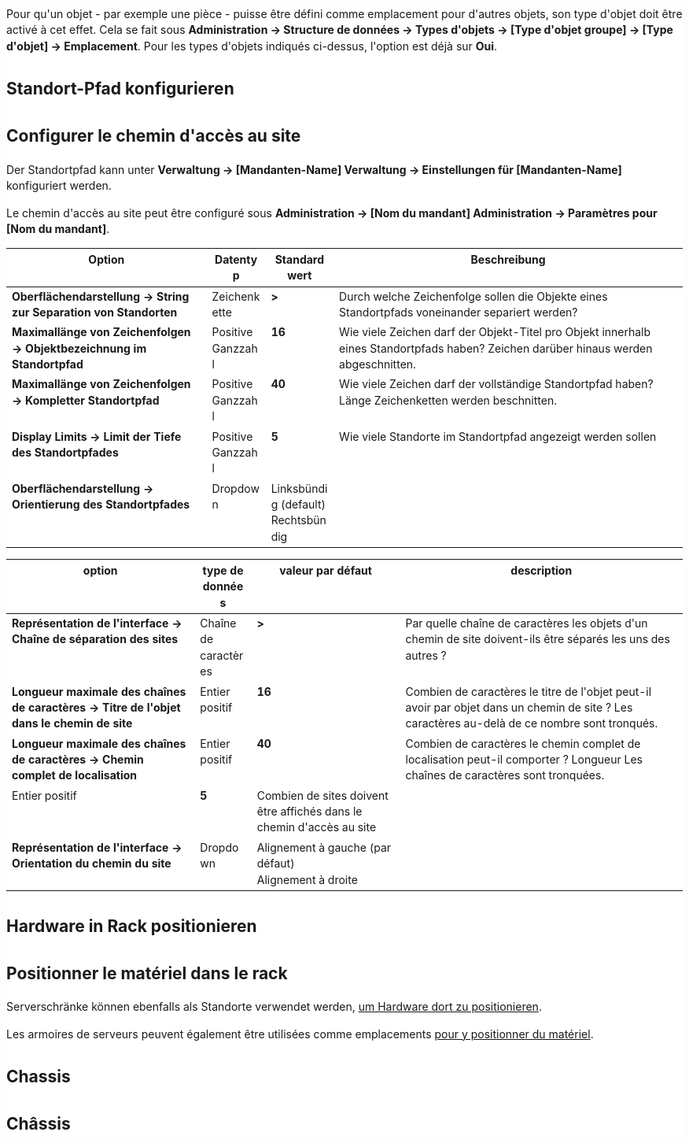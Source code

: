 Pour qu'un objet - par exemple une pièce - puisse être défini comme emplacement pour d'autres objets, son type d'objet doit être activé à cet effet. Cela se fait sous **Administration → Structure de données → Types d'objets → [Type d'objet groupe] → [Type d'objet] → Emplacement**. Pour les types d'objets indiqués ci-dessus, l'option est déjà sur **Oui**.

## Standort-Pfad konfigurieren

## Configurer le chemin d'accès au site

Der Standortpfad kann unter **Verwaltung → [Mandanten-Name] Verwaltung → Einstellungen für [Mandanten-Name]** konfiguriert werden.

Le chemin d'accès au site peut être configuré sous **Administration → [Nom du mandant] Administration → Paramètres pour [Nom du mandant]**.

| Option | Datentyp | Standardwert | Beschreibung |
| --- | --- | --- | --- |
| **Oberflächendarstellung → String zur Separation von Standorten** | Zeichenkette | **>** | Durch welche Zeichenfolge sollen die Objekte eines Standortpfads voneinander separiert werden? |
| **Maximallänge von Zeichenfolgen → Objektbezeichnung im Standortpfad** | Positive Ganzzahl | **16** | Wie viele Zeichen darf der Objekt-Titel pro Objekt innerhalb eines Standortpfads haben? Zeichen darüber hinaus werden abgeschnitten. |
| **Maximallänge von Zeichenfolgen → Kompletter Standortpfad** | Positive Ganzzahl | **40** | Wie viele Zeichen darf der vollständige Standortpfad haben? Länge Zeichenketten werden beschnitten. |
| **Display Limits -> Limit der Tiefe des Standortpfades** | Positive Ganzzahl | **5** | Wie viele Standorte im Standortpfad angezeigt werden sollen |
| **Oberflächendarstellung → Orientierung des Standortpfades** | Dropdown | Linksbündig (default)<br>Rechtsbündig |

| option | type de données | valeur par défaut | description |
| --- | --- | --- | --- |
| **Représentation de l'interface → Chaîne de séparation des sites** | Chaîne de caractères | **>** | Par quelle chaîne de caractères les objets d'un chemin de site doivent-ils être séparés les uns des autres ? |
| **Longueur maximale des chaînes de caractères → Titre de l'objet dans le chemin de site** | Entier positif | **16** | Combien de caractères le titre de l'objet peut-il avoir par objet dans un chemin de site ? Les caractères au-delà de ce nombre sont tronqués. |
| **Longueur maximale des chaînes de caractères → Chemin complet de localisation** | Entier positif | **40** | Combien de caractères le chemin complet de localisation peut-il comporter ? Longueur Les chaînes de caractères sont tronquées. |
| Entier positif | **5** | Combien de sites doivent être affichés dans le chemin d'accès au site |
| **Représentation de l'interface → Orientation du chemin du site** | Dropdown | Alignement à gauche (par défaut)<br>Alignement à droite |

## Hardware in Rack positionieren

## Positionner le matériel dans le rack

Serverschränke können ebenfalls als Standorte verwendet werden, [um Hardware dort zu positionieren](../auswertungen/rack-ansicht.md).

Les armoires de serveurs peuvent également être utilisées comme emplacements [pour y positionner du matériel](../évaluations/rack-view.md).

## Chassis

## Châssis
